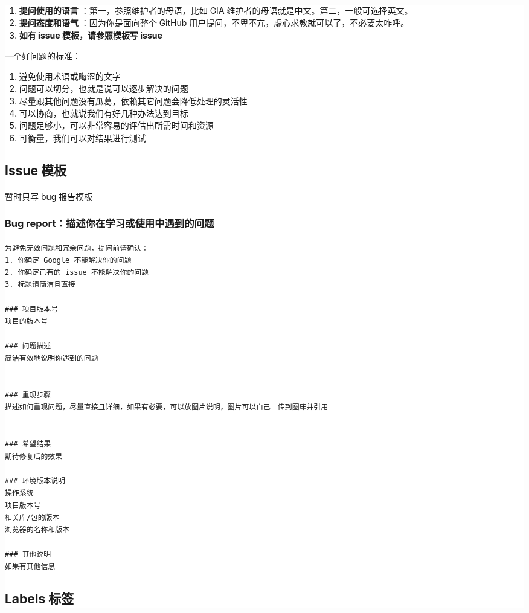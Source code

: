 1. **提问使用的语言** ：第一，参照维护者的母语，比如 GIA 维护者的母语就是中文。第二，一般可选择英文。
2. **提问态度和语气** ：因为你是面向整个 GitHub 用户提问，不卑不亢，虚心求教就可以了，不必要太咋呼。
3. **如有 issue 模板，请参照模板写 issue**

一个好问题的标准：

1. 避免使用术语或晦涩的文字
2. 问题可以切分，也就是说可以逐步解决的问题
3. 尽量跟其他问题没有瓜葛，依赖其它问题会降低处理的灵活性
4. 可以协商，也就说我们有好几种办法达到目标
5. 问题足够小，可以非常容易的评估出所需时间和资源
6. 可衡量，我们可以对结果进行测试

## Issue 模板

暂时只写 bug 报告模板

### Bug report：描述你在学习或使用中遇到的问题

```
为避免无效问题和冗余问题，提问前请确认：
1. 你确定 Google 不能解决你的问题
2. 你确定已有的 issue 不能解决你的问题
3. 标题请简洁且直接

### 项目版本号
项目的版本号

### 问题描述
简洁有效地说明你遇到的问题


### 重现步骤
描述如何重现问题，尽量直接且详细，如果有必要，可以放图片说明，图片可以自己上传到图床并引用


### 希望结果
期待修复后的效果

### 环境版本说明
操作系统
项目版本号
相关库/包的版本
浏览器的名称和版本

### 其他说明
如果有其他信息

```

## Labels 标签
